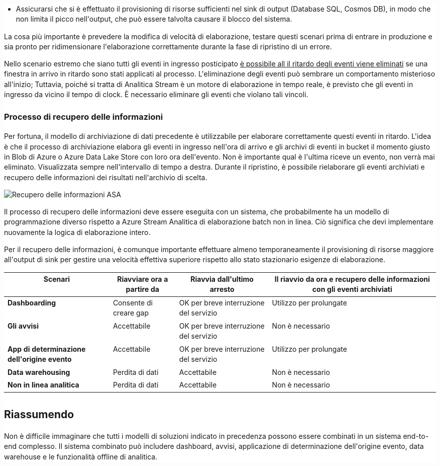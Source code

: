 - Assicurarsi che si è effettuato il provisioning di risorse sufficienti nel sink di output (Database SQL, Cosmos DB), in modo che non limita il picco nell'output, che può essere talvolta causare il blocco del sistema.

La cosa più importante è prevedere la modifica di velocità di elaborazione, testare questi scenari prima di entrare in produzione e sia pronto per ridimensionare l'elaborazione correttamente durante la fase di ripristino di un errore.

Nello scenario estremo che siano tutti gli eventi in ingresso posticipato [è possibile all il ritardo degli eventi viene eliminati](stream-analytics-time-handling.md) se una finestra in arrivo in ritardo sono stati applicati al processo. L'eliminazione degli eventi può sembrare un comportamento misterioso all'inizio; Tuttavia, poiché si tratta di Analitica Stream è un motore di elaborazione in tempo reale, è previsto che gli eventi in ingresso da vicino il tempo di clock. È necessario eliminare gli eventi che violano tali vincoli.

### <a name="backfilling-process"></a>Processo di recupero delle informazioni

Per fortuna, il modello di archiviazione di dati precedente è utilizzabile per elaborare correttamente questi eventi in ritardo. L'idea è che il processo di archiviazione elabora gli eventi in ingresso nell'ora di arrivo e gli archivi di eventi in bucket il momento giusto in Blob di Azure o Azure Data Lake Store con loro ora dell'evento. Non è importante qual è l'ultima riceve un evento, non verrà mai eliminato. Visualizzata sempre nell'intervallo di tempo a destra. Durante il ripristino, è possibile rielaborare gli eventi archiviati e recupero delle informazioni dei risultati nell'archivio di scelta.

![Recupero delle informazioni ASA](media/stream-analytics-solution-patterns/backfill.png)

Il processo di recupero delle informazioni deve essere eseguita con un sistema, che probabilmente ha un modello di programmazione diverso rispetto a Azure Stream Analitica di elaborazione batch non in linea. Ciò significa che devi implementare nuovamente la logica di elaborazione intero.

Per il recupero delle informazioni, è comunque importante effettuare almeno temporaneamente il provisioning di risorse maggiore all'output di sink per gestire una velocità effettiva superiore rispetto allo stato stazionario esigenze di elaborazione.

|Scenari  |Riavviare ora a partire da  |Riavvia dall'ultimo arresto |Il riavvio da ora e recupero delle informazioni con gli eventi archiviati|
|---------|---------|---------|---------|
|**Dashboarding**   |Consente di creare gap    |OK per breve interruzione del servizio    |Utilizzo per prolungate |
|**Gli avvisi**   |Accettabile |OK per breve interruzione del servizio    |Non è necessario |
|**App di determinazione dell'origine evento** |Accettabile |OK per breve interruzione del servizio    |Utilizzo per prolungate |
|**Data warehousing**   |Perdita di dati  |Accettabile |Non è necessario |
|**Non in linea analitica**  |Perdita di dati  |Accettabile |Non è necessario|

## <a name="putting-it-all-together"></a>Riassumendo

Non è difficile immaginare che tutti i modelli di soluzioni indicato in precedenza possono essere combinati in un sistema end-to-end complesso. Il sistema combinato può includere dashboard, avvisi, applicazione di determinazione dell'origine evento, data warehouse e le funzionalità offline di analitica.
